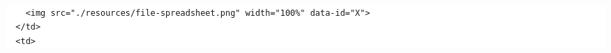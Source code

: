        <img src="./resources/file-spreadsheet.png" width="100%" data-id="X">
      </td>
      <td>